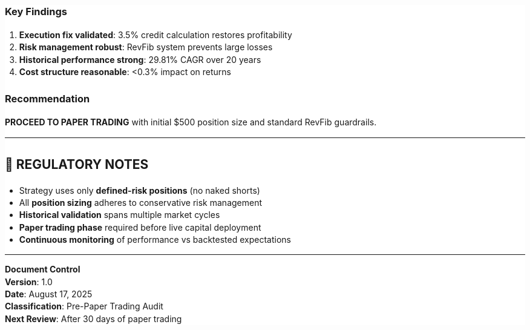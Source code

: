 ### **Key Findings**
1. **Execution fix validated**: 3.5% credit calculation restores profitability
2. **Risk management robust**: RevFib system prevents large losses
3. **Historical performance strong**: 29.81% CAGR over 20 years
4. **Cost structure reasonable**: <0.3% impact on returns

### **Recommendation**
**PROCEED TO PAPER TRADING** with initial $500 position size and standard RevFib guardrails.

---

## 📝 REGULATORY NOTES

- Strategy uses only **defined-risk positions** (no naked shorts)
- All **position sizing** adheres to conservative risk management
- **Historical validation** spans multiple market cycles  
- **Paper trading phase** required before live capital deployment
- **Continuous monitoring** of performance vs backtested expectations

---

**Document Control**  
**Version**: 1.0  
**Date**: August 17, 2025  
**Classification**: Pre-Paper Trading Audit  
**Next Review**: After 30 days of paper trading
